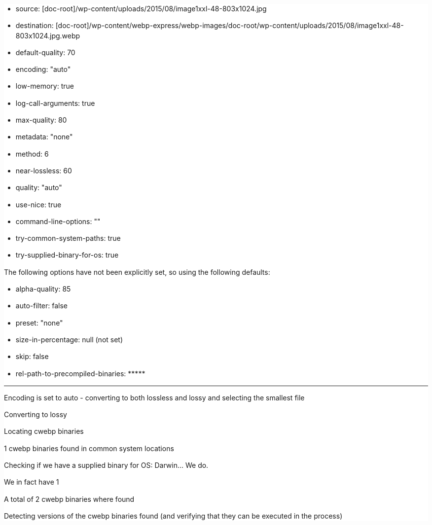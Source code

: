 - source: [doc-root]/wp-content/uploads/2015/08/image1xxl-48-803x1024.jpg

- destination: [doc-root]/wp-content/webp-express/webp-images/doc-root/wp-content/uploads/2015/08/image1xxl-48-803x1024.jpg.webp

- default-quality: 70

- encoding: "auto"

- low-memory: true

- log-call-arguments: true

- max-quality: 80

- metadata: "none"

- method: 6

- near-lossless: 60

- quality: "auto"

- use-nice: true

- command-line-options: ""

- try-common-system-paths: true

- try-supplied-binary-for-os: true


The following options have not been explicitly set, so using the following defaults:

- alpha-quality: 85

- auto-filter: false

- preset: "none"

- size-in-percentage: null (not set)

- skip: false

- rel-path-to-precompiled-binaries: *****

------------


Encoding is set to auto - converting to both lossless and lossy and selecting the smallest file


Converting to lossy

Locating cwebp binaries

1 cwebp binaries found in common system locations

Checking if we have a supplied binary for OS: Darwin... We do.

We in fact have 1

A total of 2 cwebp binaries where found

Detecting versions of the cwebp binaries found (and verifying that they can be executed in the process)
